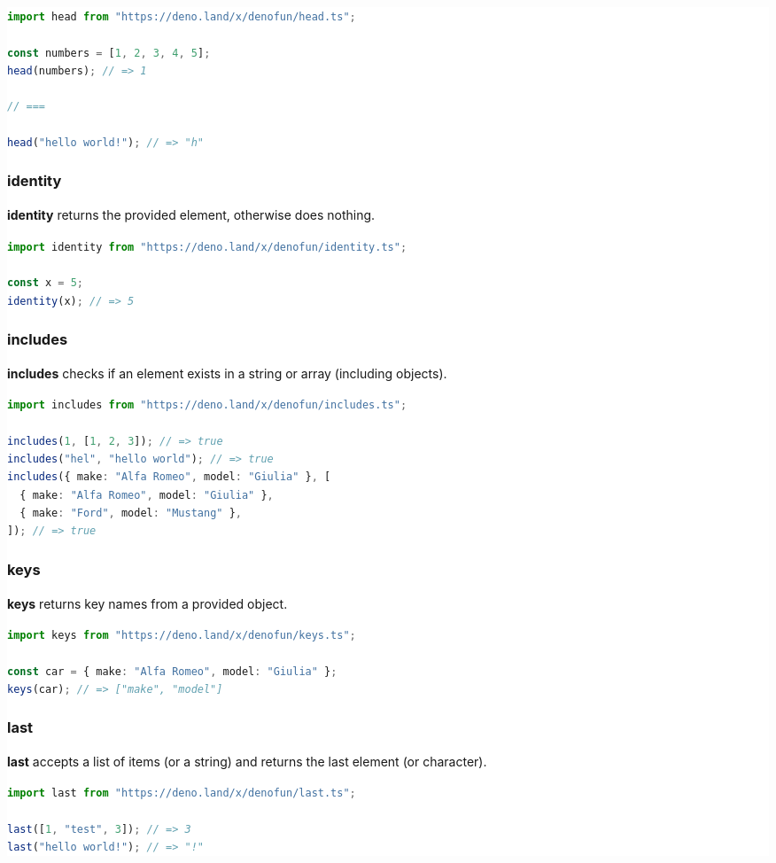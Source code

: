 ```typescript
import head from "https://deno.land/x/denofun/head.ts";

const numbers = [1, 2, 3, 4, 5];
head(numbers); // => 1

// ===

head("hello world!"); // => "h"
```

### identity

**identity** returns the provided element, otherwise does nothing.

```typescript
import identity from "https://deno.land/x/denofun/identity.ts";

const x = 5;
identity(x); // => 5
```

### includes

**includes** checks if an element exists in a string or array (including objects).

```typescript
import includes from "https://deno.land/x/denofun/includes.ts";

includes(1, [1, 2, 3]); // => true
includes("hel", "hello world"); // => true
includes({ make: "Alfa Romeo", model: "Giulia" }, [
  { make: "Alfa Romeo", model: "Giulia" },
  { make: "Ford", model: "Mustang" },
]); // => true
```

### keys

**keys** returns key names from a provided object.

```typescript
import keys from "https://deno.land/x/denofun/keys.ts";

const car = { make: "Alfa Romeo", model: "Giulia" };
keys(car); // => ["make", "model"]
```

### last

**last** accepts a list of items (or a string) and returns the last element (or character).

```typescript
import last from "https://deno.land/x/denofun/last.ts";

last([1, "test", 3]); // => 3
last("hello world!"); // => "!"
```
